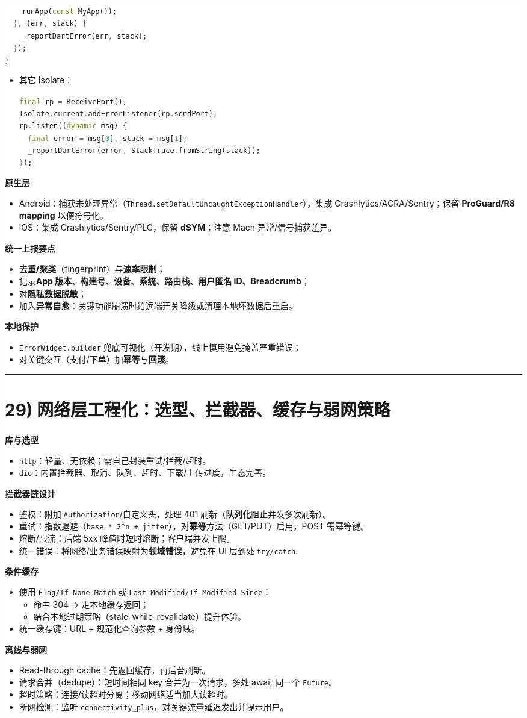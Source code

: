   ```dart
      runApp(const MyApp());
    }, (err, stack) {
      _reportDartError(err, stack);
    });
  }
  ```
- 其它 Isolate：  
  ```dart
  final rp = ReceivePort();
  Isolate.current.addErrorListener(rp.sendPort);
  rp.listen((dynamic msg) {
    final error = msg[0], stack = msg[1];
    _reportDartError(error, StackTrace.fromString(stack));
  });
  ```

**原生层**
- Android：捕获未处理异常（`Thread.setDefaultUncaughtExceptionHandler`），集成 Crashlytics/ACRA/Sentry；保留 **ProGuard/R8 mapping** 以便符号化。  
- iOS：集成 Crashlytics/Sentry/PLC，保留 **dSYM**；注意 Mach 异常/信号捕获差异。

**统一上报要点**
- **去重/聚类**（fingerprint）与**速率限制**；  
- 记录**App 版本、构建号、设备、系统、路由栈、用户匿名 ID、Breadcrumb**；  
- 对**隐私数据脱敏**；  
- 加入**异常自愈**：关键功能崩溃时给远端开关降级或清理本地坏数据后重启。

**本地保护**
- `ErrorWidget.builder` 兜底可视化（开发期），线上慎用避免掩盖严重错误；  
- 对关键交互（支付/下单）加**幂等**与**回滚**。

---

# 29) 网络层工程化：选型、拦截器、缓存与弱网策略

**库与选型**
- `http`：轻量、无依赖；需自己封装重试/拦截/超时。  
- `dio`：内置拦截器、取消、队列、超时、下载/上传进度，生态完善。

**拦截器链设计**
- 鉴权：附加 `Authorization`/自定义头，处理 401 刷新（**队列化**阻止并发多次刷新）。  
- 重试：指数退避（`base * 2^n + jitter`），对**幂等**方法（GET/PUT）启用，POST 需幂等键。  
- 熔断/限流：后端 5xx 峰值时短时熔断；客户端并发上限。  
- 统一错误：将网络/业务错误映射为**领域错误**，避免在 UI 层到处 `try/catch`.

**条件缓存**
- 使用 `ETag/If-None-Match` 或 `Last-Modified/If-Modified-Since`：  
  - 命中 304 → 走本地缓存返回；  
  - 结合本地过期策略（stale-while-revalidate）提升体验。  
- 统一缓存键：URL + 规范化查询参数 + 身份域。

**离线与弱网**
- Read-through cache：先返回缓存，再后台刷新。  
- 请求合并（dedupe）：短时间相同 key 合并为一次请求，多处 await 同一个 `Future`。  
- 超时策略：连接/读超时分离；移动网络适当加大读超时。  
- 断网检测：监听 `connectivity_plus`，对关键流量延迟发出并提示用户。
